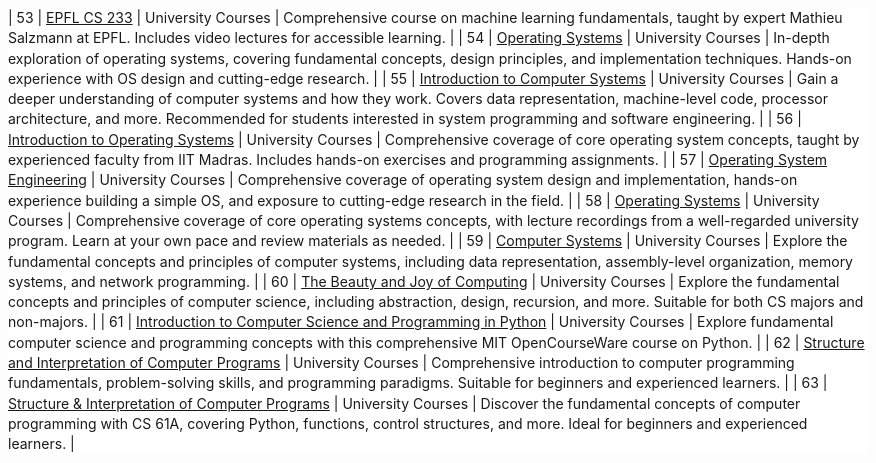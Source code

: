 |      53 | [EPFL CS 233](https://getvm.io/tutorials/epfl-cs-233-introduction-to-machine-learning-fall-2022-by-mathieu-salzmann)                                                                                                                   | University Courses  | Comprehensive course on machine learning fundamentals, taught by expert Mathieu Salzmann at EPFL. Includes video lectures for accessible learning.                                                                                       |
|      54 | [Operating Systems](https://getvm.io/tutorials/cs124-operating-systems-california-institute-of-technology-fall-2018-youtube)                                                                                                           | University Courses  | In-depth exploration of operating systems, covering fundamental concepts, design principles, and implementation techniques. Hands-on experience with OS design and cutting-edge research.                                                |
|      55 | [Introduction to Computer Systems](https://getvm.io/tutorials/15-213-introduction-to-computer-systems-fall-2015-cmu)                                                                                                                   | University Courses  | Gain a deeper understanding of computer systems and how they work. Covers data representation, machine-level code, processor architecture, and more. Recommended for students interested in system programming and software engineering. |
|      56 | [Introduction to Operating Systems](https://getvm.io/tutorials/introduction-to-operating-systems-iit-madras)                                                                                                                           | University Courses  | Comprehensive coverage of core operating system concepts, taught by experienced faculty from IIT Madras. Includes hands-on exercises and programming assignments.                                                                        |
|      57 | [Operating System Engineering](https://getvm.io/tutorials/6828-operating-system-engineering)                                                                                                                                           | University Courses  | Comprehensive coverage of operating system design and implementation, hands-on experience building a simple OS, and exposure to cutting-edge research in the field.                                                                      |
|      58 | [Operating Systems](https://getvm.io/tutorials/cs-377-operating-systems-fall-16-umass-os)                                                                                                                                              | University Courses  | Comprehensive coverage of core operating systems concepts, with lecture recordings from a well-regarded university program. Learn at your own pace and review materials as needed.                                                       |
|      59 | [Computer Systems](https://getvm.io/tutorials/cs-4400-computer-systems-fall-2016-uoutah)                                                                                                                                               | University Courses  | Explore the fundamental concepts and principles of computer systems, including data representation, assembly-level organization, memory systems, and network programming.                                                                |
|      60 | [The Beauty and Joy of Computing](https://getvm.io/tutorials/cs-10-the-beauty-and-joy-of-computing-spring-2015-dan-garcia-uc-berkeley-infocobuild)                                                                                     | University Courses  | Explore the fundamental concepts and principles of computer science, including abstraction, design, recursion, and more. Suitable for both CS majors and non-majors.                                                                     |
|      61 | [Introduction to Computer Science and Programming in Python](https://getvm.io/tutorials/60001-introduction-to-computer-science-and-programming-in-python-mit-ocw)                                                                      | University Courses  | Explore fundamental computer science and programming concepts with this comprehensive MIT OpenCourseWare course on Python.                                                                                                               |
|      62 | [Structure and Interpretation of Computer Programs](https://getvm.io/tutorials/6001-structure-and-interpretation-of-computer-programs-mit)                                                                                             | University Courses  | Comprehensive introduction to computer programming fundamentals, problem-solving skills, and programming paradigms. Suitable for beginners and experienced learners.                                                                     |
|      63 | [Structure & Interpretation of Computer Programs](https://getvm.io/tutorials/cs-61a-structure-and-interpretation-of-computer-programs)                                                                                                 | University Courses  | Discover the fundamental concepts of computer programming with CS 61A, covering Python, functions, control structures, and more. Ideal for beginners and experienced learners.                                                           |